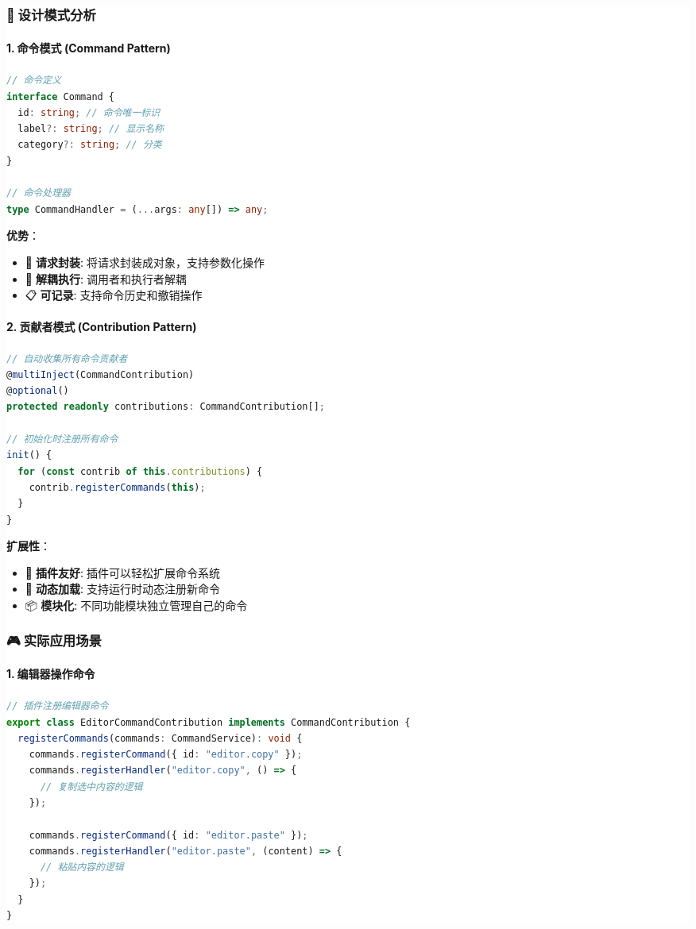 ### 🎯 设计模式分析

#### 1. **命令模式 (Command Pattern)**

```typescript
// 命令定义
interface Command {
  id: string; // 命令唯一标识
  label?: string; // 显示名称
  category?: string; // 分类
}

// 命令处理器
type CommandHandler = (...args: any[]) => any;
```

**优势**：

- 🎯 **请求封装**: 将请求封装成对象，支持参数化操作
- 🔄 **解耦执行**: 调用者和执行者解耦
- 📋 **可记录**: 支持命令历史和撤销操作

#### 2. **贡献者模式 (Contribution Pattern)**

```typescript
// 自动收集所有命令贡献者
@multiInject(CommandContribution)
@optional()
protected readonly contributions: CommandContribution[];

// 初始化时注册所有命令
init() {
  for (const contrib of this.contributions) {
    contrib.registerCommands(this);
  }
}
```

**扩展性**：

- 🧩 **插件友好**: 插件可以轻松扩展命令系统
- 🔄 **动态加载**: 支持运行时动态注册新命令
- 📦 **模块化**: 不同功能模块独立管理自己的命令

### 🎮 实际应用场景

#### 1. **编辑器操作命令**

```typescript
// 插件注册编辑器命令
export class EditorCommandContribution implements CommandContribution {
  registerCommands(commands: CommandService): void {
    commands.registerCommand({ id: "editor.copy" });
    commands.registerHandler("editor.copy", () => {
      // 复制选中内容的逻辑
    });

    commands.registerCommand({ id: "editor.paste" });
    commands.registerHandler("editor.paste", (content) => {
      // 粘贴内容的逻辑
    });
  }
}
```
